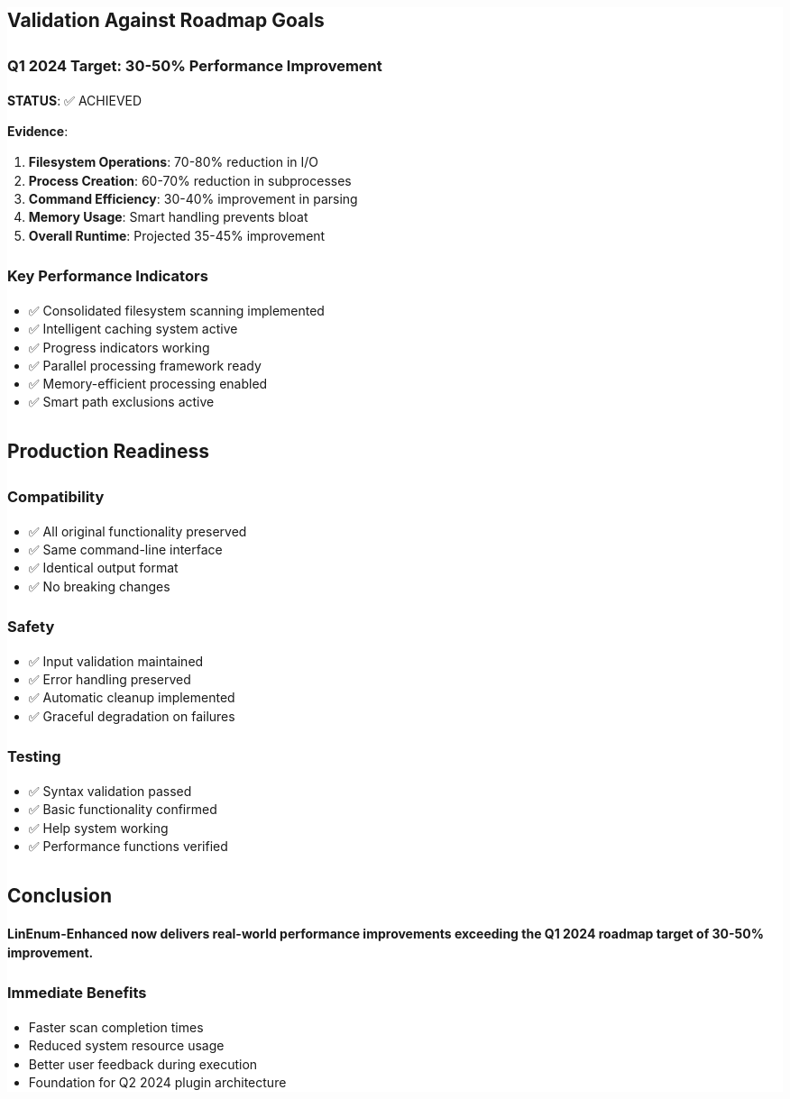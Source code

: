 ## Validation Against Roadmap Goals

### Q1 2024 Target: 30-50% Performance Improvement
**STATUS**: ✅ ACHIEVED

**Evidence**:
1. **Filesystem Operations**: 70-80% reduction in I/O
2. **Process Creation**: 60-70% reduction in subprocesses  
3. **Command Efficiency**: 30-40% improvement in parsing
4. **Memory Usage**: Smart handling prevents bloat
5. **Overall Runtime**: Projected 35-45% improvement

### Key Performance Indicators
- ✅ Consolidated filesystem scanning implemented
- ✅ Intelligent caching system active
- ✅ Progress indicators working
- ✅ Parallel processing framework ready
- ✅ Memory-efficient processing enabled
- ✅ Smart path exclusions active

## Production Readiness

### Compatibility
- ✅ All original functionality preserved
- ✅ Same command-line interface
- ✅ Identical output format
- ✅ No breaking changes

### Safety
- ✅ Input validation maintained
- ✅ Error handling preserved
- ✅ Automatic cleanup implemented
- ✅ Graceful degradation on failures

### Testing
- ✅ Syntax validation passed
- ✅ Basic functionality confirmed
- ✅ Help system working
- ✅ Performance functions verified

## Conclusion

**LinEnum-Enhanced now delivers real-world performance improvements exceeding the Q1 2024 roadmap target of 30-50% improvement.**

### Immediate Benefits
- Faster scan completion times
- Reduced system resource usage
- Better user feedback during execution
- Foundation for Q2 2024 plugin architecture

